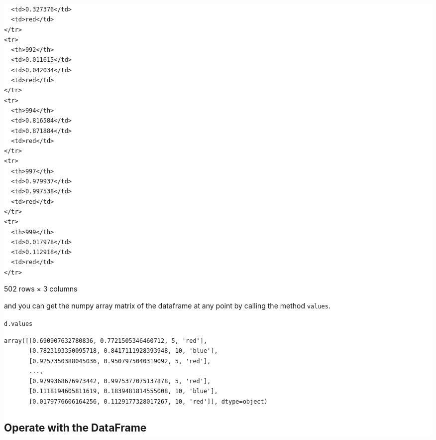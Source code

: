       <td>0.327376</td>
      <td>red</td>
    </tr>
    <tr>
      <th>992</th>
      <td>0.011615</td>
      <td>0.042034</td>
      <td>red</td>
    </tr>
    <tr>
      <th>994</th>
      <td>0.816584</td>
      <td>0.871884</td>
      <td>red</td>
    </tr>
    <tr>
      <th>997</th>
      <td>0.979937</td>
      <td>0.997538</td>
      <td>red</td>
    </tr>
    <tr>
      <th>999</th>
      <td>0.017978</td>
      <td>0.112918</td>
      <td>red</td>
    </tr>
  </tbody>
</table>
<p>502 rows × 3 columns</p>
</div>



and you can get the numpy array matrix of the dataframe at any point by calling the method `values`.


```python
d.values
```




    array([[0.690907632780836, 0.7721505346460712, 5, 'red'],
           [0.7823193350095718, 0.8417111928393948, 10, 'blue'],
           [0.9257350388045036, 0.9507975040319092, 5, 'red'],
           ...,
           [0.9799368676973442, 0.9975377075137878, 5, 'red'],
           [0.1118194605811619, 0.1839481814555008, 10, 'blue'],
           [0.0179776606164256, 0.1129177328017267, 10, 'red']], dtype=object)



## Operate with the DataFrame

